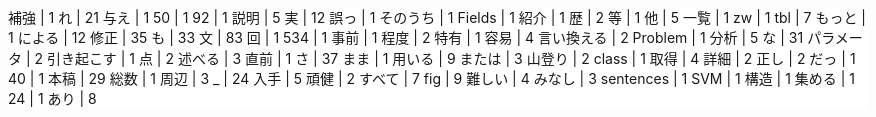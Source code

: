 補強 | 1
れ | 21
与え | 1
50 | 1
92 | 1
説明 | 5
実 | 12
誤っ | 1
そのうち | 1
Fields | 1
紹介 | 1
歴 | 2
等 | 1
他 | 5
一覧 | 1
zw | 1
tbl | 7
もっと | 1
による | 12
修正 | 35
も | 33
文 | 83
回 | 1
534 | 1
事前 | 1
程度 | 2
特有 | 1
容易 | 4
言い換える | 2
Problem | 1
分析 | 5
な | 31
パラメータ | 2
引き起こす | 1
点 | 2
述べる | 3
直前 | 1
さ | 37
まま | 1
用いる | 9
または | 3
山登り | 2
class | 1
取得 | 4
詳細 | 2
正し | 2
だっ | 1
40 | 1
本稿 | 29
総数 | 1
周辺 | 3
_ | 24
入手 | 5
頑健 | 2
すべて | 7
fig | 9
難しい | 4
みなし | 3
sentences | 1
SVM | 1
構造 | 1
集める | 1
24 | 1
あり | 8